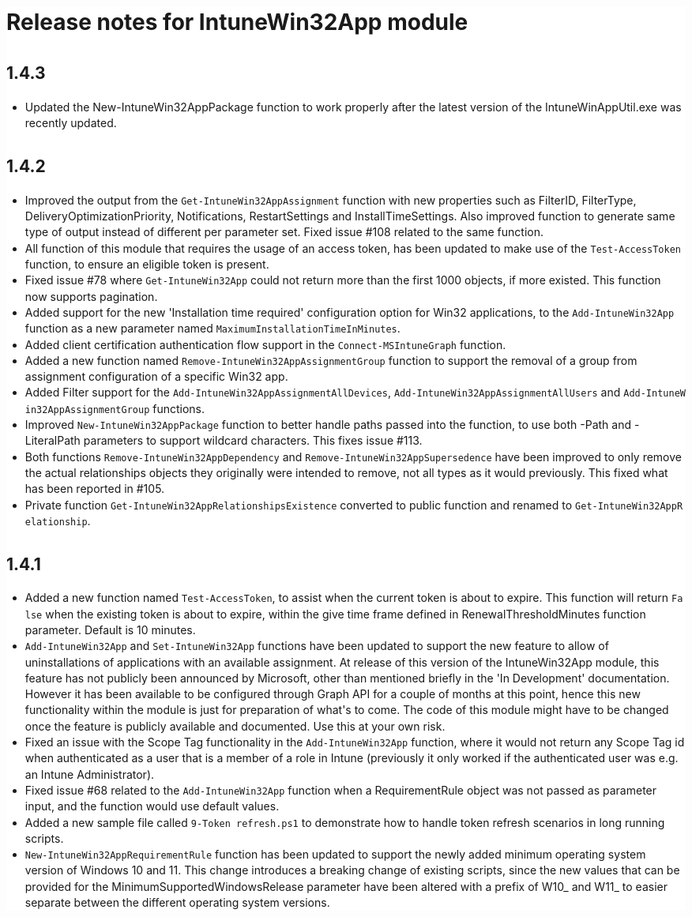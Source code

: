 # Release notes for IntuneWin32App module

## 1.4.3
- Updated the New-IntuneWin32AppPackage function to work properly after the latest version of the IntuneWinAppUtil.exe was recently updated.

## 1.4.2
- Improved the output from the `Get-IntuneWin32AppAssignment` function with new properties such as FilterID, FilterType, DeliveryOptimizationPriority, Notifications, RestartSettings and InstallTimeSettings. Also improved function to generate same type of output instead of different per parameter set. Fixed issue #108 related to the same function.
- All function of this module that requires the usage of an access token, has been updated to make use of the `Test-AccessToken` function, to ensure an eligible token is present.
- Fixed issue #78 where `Get-IntuneWin32App` could not return more than the first 1000 objects, if more existed. This function now supports pagination.
- Added support for the new 'Installation time required' configuration option for Win32 applications, to the `Add-IntuneWin32App` function as a new parameter named `MaximumInstallationTimeInMinutes`.
- Added client certification authentication flow support in the `Connect-MSIntuneGraph` function.
- Added a new function named `Remove-IntuneWin32AppAssignmentGroup` function to support the removal of a group from assignment configuration of a specific Win32 app.
- Added Filter support for the `Add-IntuneWin32AppAssignmentAllDevices`, `Add-IntuneWin32AppAssignmentAllUsers` and `Add-IntuneWin32AppAssignmentGroup` functions.
- Improved `New-IntuneWin32AppPackage` function to better handle paths passed into the function, to use both -Path and -LiteralPath parameters to support wildcard characters. This fixes issue #113.
- Both functions `Remove-IntuneWin32AppDependency` and `Remove-IntuneWin32AppSupersedence` have been improved to only remove the actual relationships objects they originally were intended to remove, not all types as it would previously. This fixed what has been reported in #105.
- Private function `Get-IntuneWin32AppRelationshipsExistence` converted to public function and renamed to `Get-IntuneWin32AppRelationship`.

## 1.4.1
- Added a new function named `Test-AccessToken`, to assist when the current token is about to expire. This function will return `False` when the existing token is about to expire, within the give time frame defined in RenewalThresholdMinutes function parameter. Default is 10 minutes.
- `Add-IntuneWin32App` and `Set-IntuneWin32App` functions have been updated to support the new feature to allow of uninstallations of applications with an available assignment. At release of this version of the IntuneWin32App module, this feature has not publicly been announced by Microsoft, other than mentioned briefly in the 'In Development' documentation. However it has been available to be configured through Graph API for a couple of months at this point, hence this new functionality within the module is just for preparation of what's to come. The code of this module might have to be changed once the feature is publicly available and documented. Use this at your own risk.
- Fixed an issue with the Scope Tag functionality in the `Add-IntuneWin32App` function, where it would not return any Scope Tag id when authenticated as a user that is a member of a role in Intune (previously it only worked if the authenticated user was e.g. an Intune Administrator).
- Fixed issue #68 related to the `Add-IntuneWin32App` function when a RequirementRule object was not passed as parameter input, and the function would use default values.
- Added a new sample file called `9-Token refresh.ps1` to demonstrate how to handle token refresh scenarios in long running scripts.
- `New-IntuneWin32AppRequirementRule` function has been updated to support the newly added minimum operating system version of Windows 10 and 11. This change introduces a breaking change of existing scripts, since the new values that can be provided for the MinimumSupportedWindowsRelease parameter have been altered with a prefix of W10_ and W11_ to easier separate between the different operating system versions.
